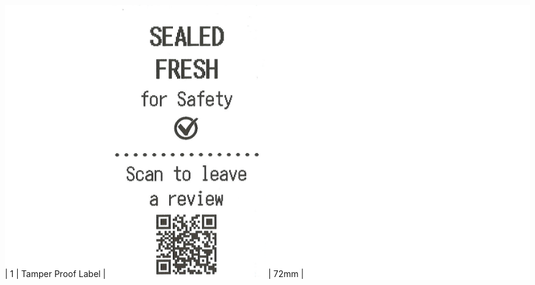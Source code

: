 | 1 | Tamper Proof Label | <img src="LabelSamples/images/LabelSample01_TamperProofLabel.png" width="258px"> | 72mm |